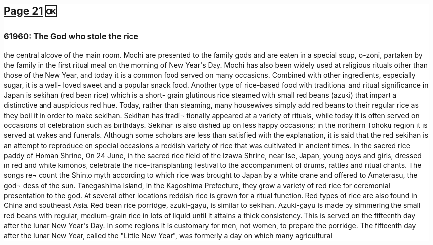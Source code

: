 ## [Page 21](https://demo.humlab.umu.se/courier/062352engo.pdf#page=21) 🆗
### 61960: The God who stole the rice
the central alcove of the main room. Mochi
are presented to the family gods and are
eaten in a special soup, o-zoni, partaken by
the family in the first ritual meal on the
morning of New Year's Day.
Mochi has also been widely used at
religious rituals other than those of the New
Year, and today it is a common food served
on many occasions. Combined with other
ingredients, especially sugar, it is a well-
loved sweet and a popular snack food.
Another type of rice-based food with
traditional and ritual significance in Japan
is sekihan (red bean rice) which is a short-
grain glutinous rice steamed with small red
beans (azuki) that impart a distinctive and
auspicious red hue. Today, rather than
steaming, many housewives simply add red
beans to their regular rice as they boil it in
order to make sekihan. Sekihan has tradi¬
tionally appeared at a variety of rituals,
while today it is often served on occasions
of celebration such as birthdays. Sekihan is
also dished up on less happy occasions; in
the northern Tohoku region it is served at
wakes and funerals.
Although some scholars are less than
satisfied with the explanation, it is said that
the red sekihan is an attempt to reproduce
on special occasions a reddish variety of rice
that was cultivated in ancient times. In the
sacred rice paddy of Homan Shrine,
On 24 June, in the sacred rice field of the
Izawa Shrine, near Ise, Japan, young
boys and girls, dressed in red and white
kimonos, celebrate the rice-transplanting
festival to the accompaniment of drums,
rattles and ritual chants. The songs re¬
count the Shinto myth according to which
rice was brought to Japan by a white
crane and offered to Amaterasu, the god¬
dess of the sun.
Tanegashima Island, in the Kagoshima
Prefecture, they grow a variety of red rice
for ceremonial presentation to the god. At
several other locations reddish rice is grown
for a ritual function. Red types of rice are
also found in China and southeast Asia.
Red bean rice porridge, azuki-gayu, is
similar to sekihan. Azuki-gayu is made by
simmering the small red beans with regular,
medium-grain rice in lots of liquid until it
attains a thick consistency. This is served on
the fifteenth day after the lunar New Year's
Day. In some regions it is customary for
men, not women, to prepare the porridge.
The fifteenth day after the lunar New
Year, called the "Little New Year", was
formerly a day on which many agricultural